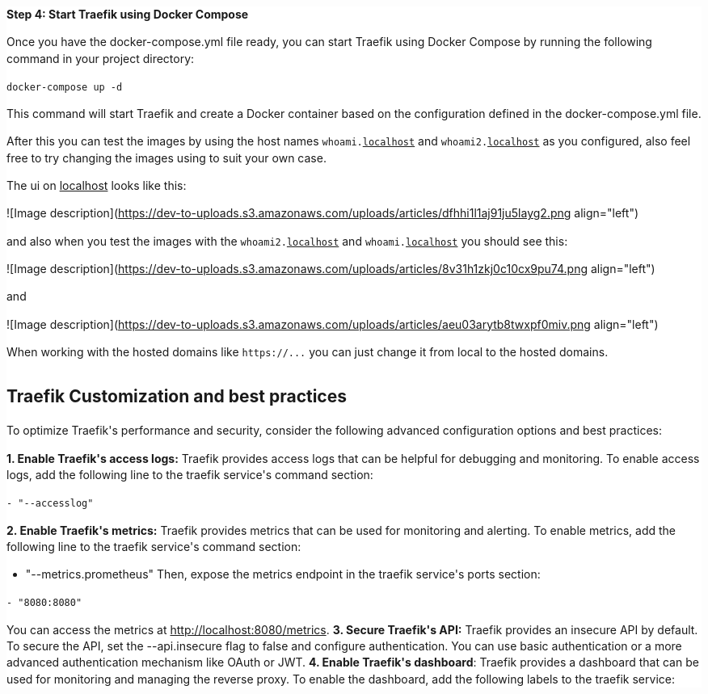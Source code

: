 **Step 4: Start Traefik using Docker Compose**

Once you have the docker-compose.yml file ready, you can start Traefik using Docker Compose by running the following command in your project directory:

```plaintext
docker-compose up -d
```

This command will start Traefik and create a Docker container based on the configuration defined in the docker-compose.yml file.

After this you can test the images by using the host names `whoami.`[`localhost`](http://localhost) and `whoami2.`[`localhost`](http://localhost) as you configured, also feel free to try changing the images using to suit your own case.

The ui on [localhost](http://localhost) looks like this:

![Image description](https://dev-to-uploads.s3.amazonaws.com/uploads/articles/dfhhi1l1aj91ju5layg2.png align="left")

and also when you test the images with the `whoami2.`[`localhost`](http://localhost) and `whoami.`[`localhost`](http://localhost) you should see this:

![Image description](https://dev-to-uploads.s3.amazonaws.com/uploads/articles/8v31h1zkj0c10cx9pu74.png align="left")

and

![Image description](https://dev-to-uploads.s3.amazonaws.com/uploads/articles/aeu03arytb8twxpf0miv.png align="left")

When working with the hosted domains like `https://...` you can just change it from local to the hosted domains.

## **Traefik Customization and best practices**

To optimize Traefik's performance and security, consider the following advanced configuration options and best practices:

**1\. Enable Traefik's access logs:** Traefik provides access logs that can be helpful for debugging and monitoring. To enable access logs, add the following line to the traefik service's command section:

```plaintext
- "--accesslog"
```

**2\. Enable Traefik's metrics:** Traefik provides metrics that can be used for monitoring and alerting. To enable metrics, add the following line to the traefik service's command section:

* "--metrics.prometheus" Then, expose the metrics endpoint in the traefik service's ports section:
    

```plaintext
- "8080:8080"
```

You can access the metrics at [http://localhost:8080/metrics](http://localhost:8080/metrics). **3\. Secure Traefik's API:** Traefik provides an insecure API by default. To secure the API, set the --api.insecure flag to false and configure authentication. You can use basic authentication or a more advanced authentication mechanism like OAuth or JWT. **4\. Enable Traefik's dashboard**: Traefik provides a dashboard that can be used for monitoring and managing the reverse proxy. To enable the dashboard, add the following labels to the traefik service:
